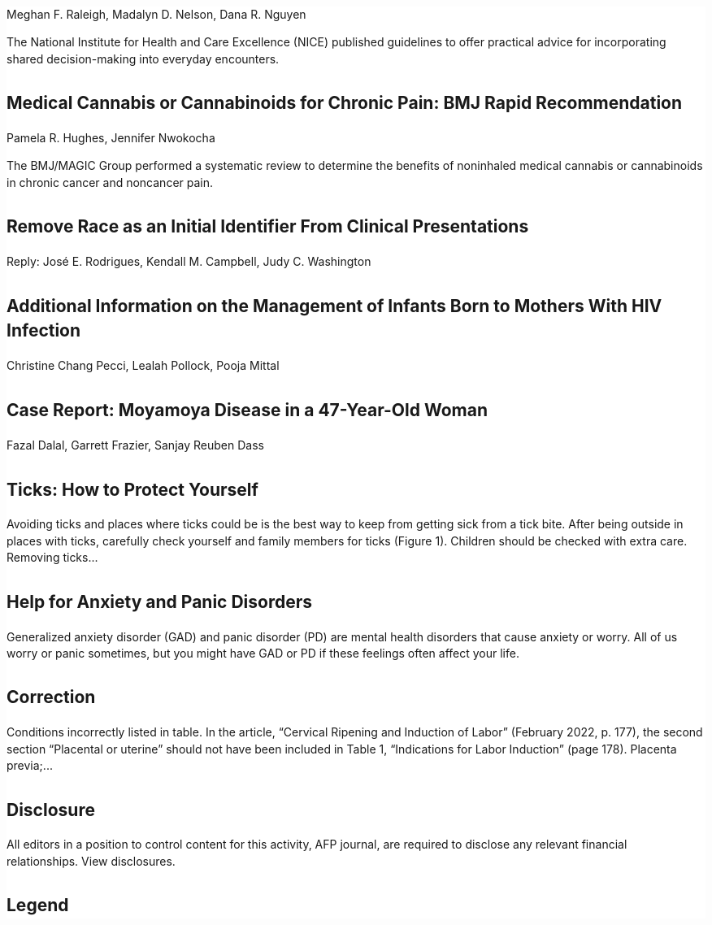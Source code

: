 Meghan F. Raleigh, Madalyn D. Nelson, Dana R. Nguyen

The National Institute for Health and Care Excellence (NICE) published guidelines to offer practical advice for incorporating shared decision-making into everyday encounters.

## Medical Cannabis or Cannabinoids for Chronic Pain: BMJ Rapid Recommendation

Pamela R. Hughes, Jennifer Nwokocha

The BMJ/MAGIC Group performed a systematic review to determine the benefits of noninhaled medical cannabis or cannabinoids in chronic cancer and noncancer pain.

## Remove Race as an Initial Identifier From Clinical Presentations

Reply: José E. Rodrigues, Kendall M. Campbell, Judy C. Washington

## Additional Information on the Management of Infants Born to Mothers With HIV Infection

Christine Chang Pecci, Lealah Pollock, Pooja Mittal

## Case Report: Moyamoya Disease in a 47-Year-Old Woman

Fazal Dalal, Garrett Frazier, Sanjay Reuben Dass

## Ticks: How to Protect Yourself

Avoiding ticks and places where ticks could be is the best way to keep from getting sick from a tick bite. After being outside in places with ticks, carefully check yourself and family members for ticks (Figure 1). Children should be checked with extra care. Removing ticks...

## Help for Anxiety and Panic Disorders

Generalized anxiety disorder (GAD) and panic disorder (PD) are mental health disorders that cause anxiety or worry. All of us worry or panic sometimes, but you might have GAD or PD if these feelings often affect your life.

## Correction

Conditions incorrectly listed in table. In the article, “Cervical Ripening and Induction of Labor” (February 2022, p. 177), the second section “Placental or uterine” should not have been included in Table 1, “Indications for Labor Induction” (page 178). Placenta previa;...

## Disclosure

All editors in a position to control content for this activity, AFP journal, are required to disclose any relevant financial relationships. View disclosures.

## Legend
